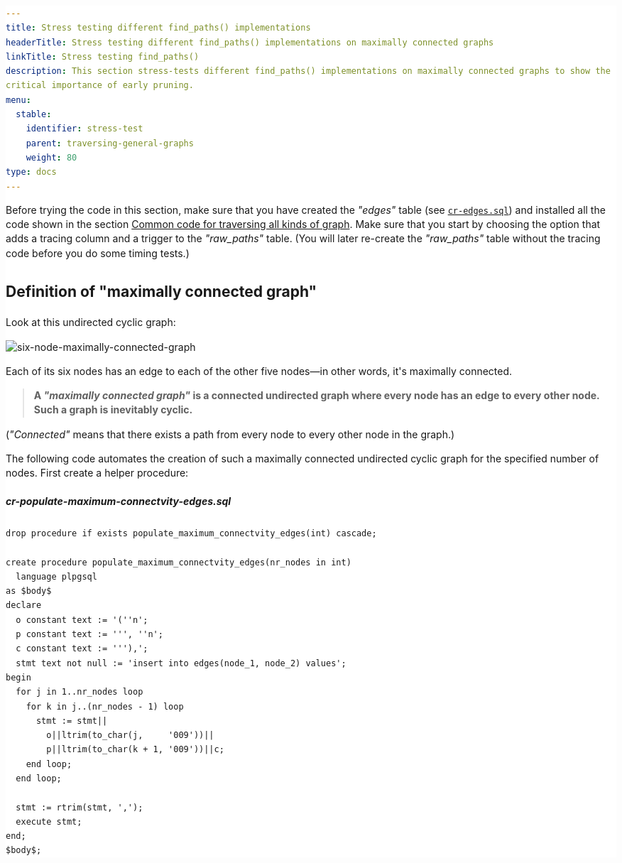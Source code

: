 ```yaml
---
title: Stress testing different find_paths() implementations
headerTitle: Stress testing different find_paths() implementations on maximally connected graphs
linkTitle: Stress testing find_paths()
description: This section stress-tests different find_paths() implementations on maximally connected graphs to show the critical importance of early pruning.
menu:
  stable:
    identifier: stress-test
    parent: traversing-general-graphs
    weight: 80
type: docs
---
```


Before trying the code in this section, make sure that you have created the _"edges"_ table (see [`cr-edges.sql`](../graph-representation/#cr-edges-sql)) and installed all the code shown in the section [Common code for traversing all kinds of graph](../common-code/). Make sure that you start by choosing the option that adds a tracing column and a trigger to the _"raw_paths"_ table. (You will later re-create the _"raw_paths"_ table without the tracing code before you do some timing tests.)

## Definition of "maximally connected graph"

Look at this undirected cyclic graph:

![six-node-maximally-connected-graph](/images/api/ysql/the-sql-language/with-clause/traversing-general-graphs/six-node-maximally-connected-graph.jpg)

Each of its six nodes has an edge to each of the other five nodes—in other words, it's maximally connected.

> **A _"maximally connected graph"_ is a connected undirected graph where every node has an edge to every other node. Such a graph is inevitably cyclic.**

(_"Connected"_ means that there exists a path from every node to every other node in the graph.)

The following code automates the creation of such a maximally connected undirected cyclic graph for the specified number of nodes. First create a helper procedure:

##### cr-populate-maximum-connectvity-edges.sql

```plpgsql
drop procedure if exists populate_maximum_connectvity_edges(int) cascade;

create procedure populate_maximum_connectvity_edges(nr_nodes in int)
  language plpgsql
as $body$
declare
  o constant text := '(''n';
  p constant text := ''', ''n';
  c constant text := '''),';
  stmt text not null := 'insert into edges(node_1, node_2) values';
begin
  for j in 1..nr_nodes loop
    for k in j..(nr_nodes - 1) loop
      stmt := stmt||
        o||ltrim(to_char(j,     '009'))||
        p||ltrim(to_char(k + 1, '009'))||c;
    end loop;
  end loop;

  stmt := rtrim(stmt, ',');
  execute stmt;
end;
$body$;
```
